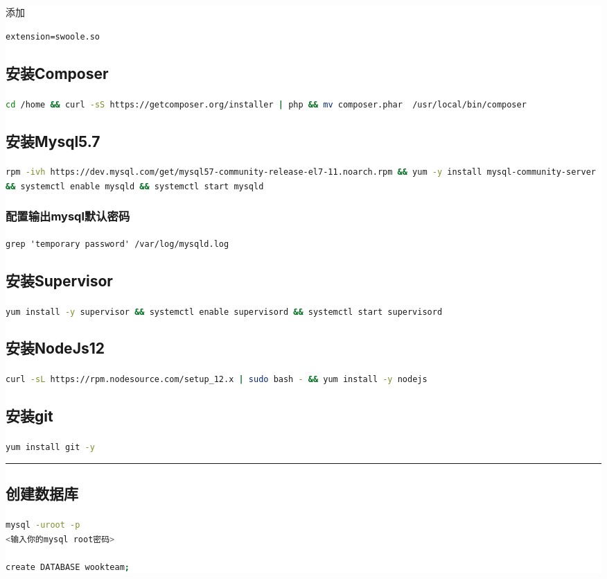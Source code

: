 添加

```
extension=swoole.so
```

## 安装Composer

```sh
cd /home && curl -sS https://getcomposer.org/installer | php && mv composer.phar  /usr/local/bin/composer
```

## 安装Mysql5.7

```sh
rpm -ivh https://dev.mysql.com/get/mysql57-community-release-el7-11.noarch.rpm && yum -y install mysql-community-server && systemctl enable mysqld && systemctl start mysqld
```

### 配置输出mysql默认密码
```
grep 'temporary password' /var/log/mysqld.log
```

## 安装Supervisor

```sh
yum install -y supervisor && systemctl enable supervisord && systemctl start supervisord
```

## 安装NodeJs12

```sh
curl -sL https://rpm.nodesource.com/setup_12.x | sudo bash - && yum install -y nodejs
```

## 安装git

```sh
yum install git -y
```

-----------------------------

## 创建数据库

```sh
mysql -uroot -p
<输入你的mysql root密码>

create DATABASE wookteam;
```
